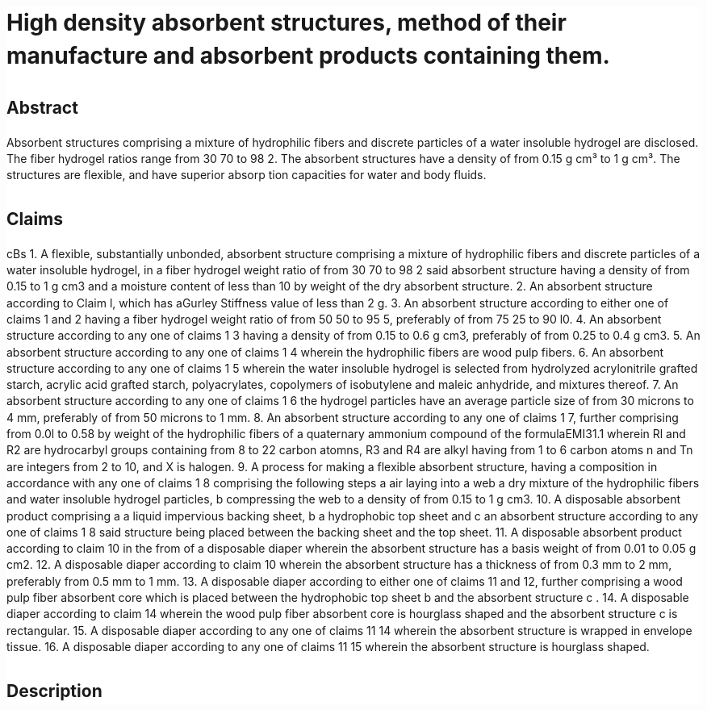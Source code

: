 # High density absorbent structures, method of their manufacture and absorbent products containing them.

## Abstract
Absorbent structures comprising a mixture of hydrophilic fibers and discrete particles of a water insoluble hydrogel are disclosed. The fiber hydrogel ratios range from 30 70 to 98 2. The absorbent structures have a density of from 0.15 g cm³ to 1 g cm³. The structures are flexible, and have superior absorp tion capacities for water and body fluids.

## Claims
cBs 1. A flexible, substantially unbonded, absorbent structure comprising a mixture of hydrophilic fibers and discrete particles of a water insoluble hydrogel, in a fiber hydrogel weight ratio of from 30 70 to 98 2 said absorbent structure having a density of from 0.15 to 1 g cm3 and a moisture content of less than 10 by weight of the dry absorbent structure. 2. An absorbent structure according to Claim l, which has aGurley Stiffness value of less than 2 g. 3. An absorbent structure according to either one of claims 1 and 2 having a fiber hydrogel weight ratio of from 50 50 to 95 5, preferably of from 75 25 to 90 l0. 4. An absorbent structure according to any one of claims 1 3 having a density of from 0.15 to 0.6 g cm3, preferably of from 0.25 to 0.4 g cm3. 5. An absorbent structure according to any one of claims 1 4 wherein the hydrophilic fibers are wood pulp fibers. 6. An absorbent structure according to any one of claims 1 5 wherein the water insoluble hydrogel is selected from hydrolyzed acrylonitrile grafted starch, acrylic acid grafted starch, polyacrylates, copolymers of isobutylene and maleic anhydride, and mixtures thereof. 7. An absorbent structure according to any one of claims 1 6 the hydrogel particles have an average particle size of from 30 microns to 4 mm, preferably of from 50 microns to 1 mm. 8. An absorbent structure according to any one of claims 1 7, further comprising from 0.0l to 0.58 by weight of the hydrophilic fibers of a quaternary ammonium compound of the formulaEMI31.1 wherein Rl and R2 are hydrocarbyl groups containing from 8 to 22 carbon atomns, R3 and R4 are alkyl having from 1 to 6 carbon atoms n and Tn are integers from 2 to 10, and X is halogen. 9. A process for making a flexible absorbent structure, having a composition in accordance with any one of claims 1 8 comprising the following steps a air laying into a web a dry mixture of the hydrophilic fibers and water insoluble hydrogel particles, b compressing the web to a density of from 0.15 to 1 g cm3. 10. A disposable absorbent product comprising a a liquid impervious backing sheet, b a hydrophobic top sheet and c an absorbent structure according to any one of claims 1 8 said structure being placed between the backing sheet and the top sheet. 11. A disposable absorbent product according to claim 10 in the from of a disposable diaper wherein the absorbent structure has a basis weight of from 0.01 to 0.05 g cm2. 12. A disposable diaper according to claim 10 wherein the absorbent structure has a thickness of from 0.3 mm to 2 mm, preferably from 0.5 mm to 1 mm. 13. A disposable diaper according to either one of claims 11 and 12, further comprising a wood pulp fiber absorbent core which is placed between the hydrophobic top sheet b and the absorbent structure c . 14. A disposable diaper according to claim 14 wherein the wood pulp fiber absorbent core is hourglass shaped and the absorbent structure c is rectangular. 15. A disposable diaper according to any one of claims 11 14 wherein the absorbent structure is wrapped in envelope tissue. 16. A disposable diaper according to any one of claims 11 15 wherein the absorbent structure is hourglass shaped.

## Description